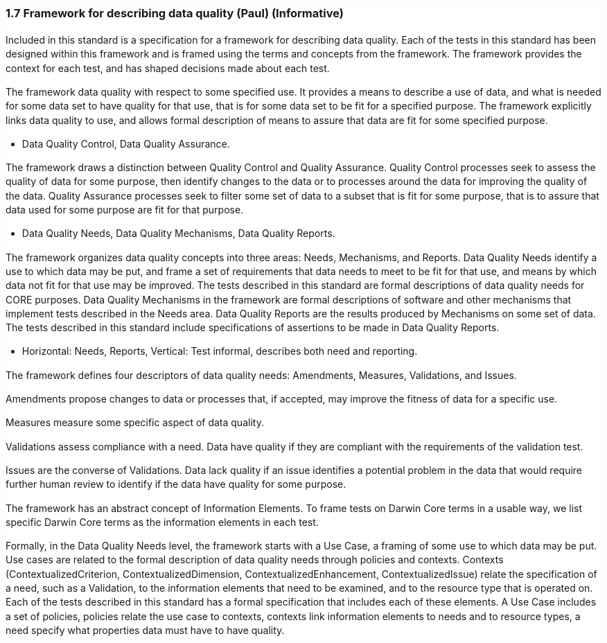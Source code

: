 ### 1.7 Framework for describing data quality (Paul) (Informative)
Included in this standard is a specification for a framework for describing data quality. Each of the tests in this standard has been designed within this framework and is framed using the terms and concepts from the framework. The framework provides the context for each test, and has shaped decisions made about each test.

The framework data quality with respect to some specified use.  It provides a means to describe a use of data, and what is needed for some data set to have quality for that use, that is for some data set to be fit for a specified purpose.  The framework explicitly links data quality to use, and allows formal description of means to assure that data are fit for some specified purpose.  

* Data Quality Control, Data Quality Assurance.

The framework draws a distinction between Quality Control and Quality Assurance.  Quality Control processes seek to assess the quality of data for some purpose, then identify changes to the data or to processes around the data for improving the quality of the data.  Quality Assurance processes seek to filter some set of data to a subset that is fit for some purpose, that is to assure that data used for some purpose are fit for that purpose.

* Data Quality Needs, Data Quality Mechanisms, Data Quality Reports.

The framework organizes data quality concepts into three areas: Needs, Mechanisms, and Reports.  Data Quality Needs identify a use to which data may be put, and frame a set of requirements that data needs to meet to be fit for that use, and means by which data not fit for that use may be improved.  The tests described in this standard are formal descriptions of data quality needs for CORE purposes.  Data Quality Mechanisms in the framework are formal descriptions of software and other mechanisms that implement tests described in the Needs area.  Data Quality Reports are the results produced by Mechanisms on some set of data.  The tests described in this standard include specifications of assertions to be made in Data Quality Reports.



* Horizontal: Needs, Reports, Vertical: Test informal, describes both need and reporting.

The framework defines four descriptors of data quality needs: Amendments, Measures, Validations, and Issues.  

Amendments propose changes to data or processes that, if accepted, may improve the fitness of data for a specific use.

Measures measure some specific aspect of data quality.

Validations assess compliance with a need.  Data have quality if they are compliant with the requirements of the validation test.

Issues are the converse of Validations.  Data lack quality if an issue identifies a potential problem in the data that would require further human review to identify if the data have quality for some purpose.  

The framework has an abstract concept of Information Elements. To frame tests on Darwin Core terms in a usable way, we list specific Darwin Core terms as the information elements in each test.

Formally, in the Data Quality Needs level, the framework starts with a Use Case, a framing of some use to which data may be put.  Use cases are related to the formal description of data quality needs through policies and contexts.  Contexts (ContextualizedCriterion, ContextualizedDimension, ContextualizedEnhancement, ContextualizedIssue) relate the specification of a need, such as a Validation, to the information elements that need to be examined, and to the resource type that is operated on.  Each of the tests described in this standard has a formal specification that includes each of these elements.   A Use Case includes a set of policies, policies relate the use case to contexts, contexts link information elements to needs and to resource types, a need specify what properties data must have to have quality.   
